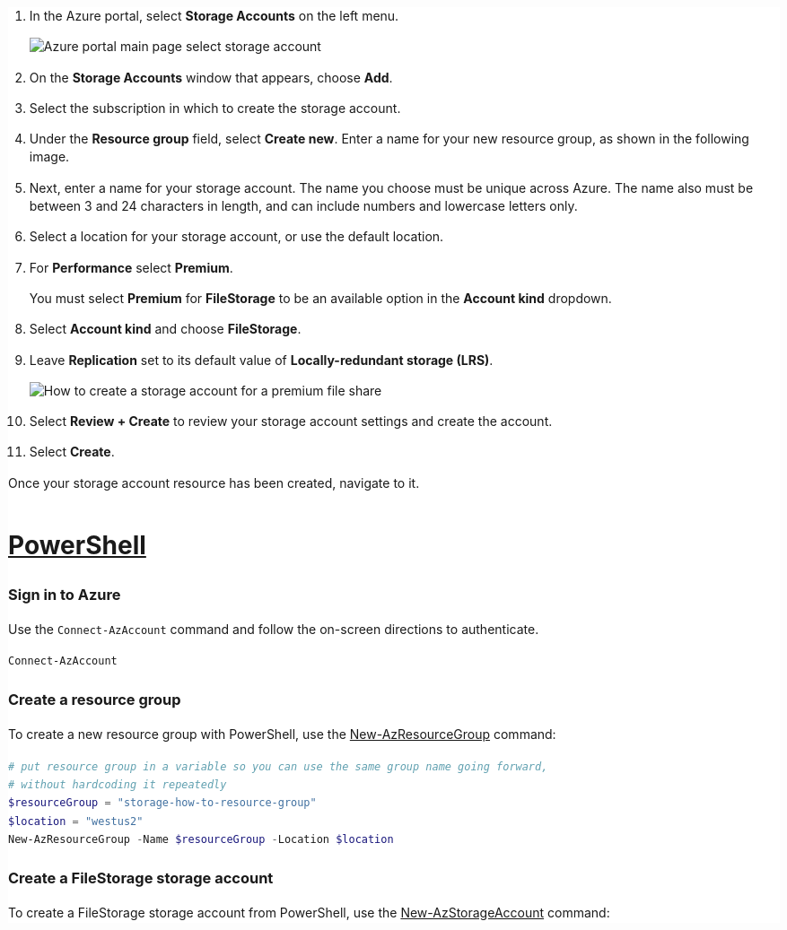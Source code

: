 1. In the Azure portal, select **Storage Accounts** on the left menu.

    ![Azure portal main page select storage account](media/storage-how-to-create-premium-fileshare/azure-portal-storage-accounts.png)

1. On the **Storage Accounts** window that appears, choose **Add**.
1. Select the subscription in which to create the storage account.
1. Under the **Resource group** field, select **Create new**. Enter a name for your new resource group, as shown in the following image.

1. Next, enter a name for your storage account. The name you choose must be unique across Azure. The name also must be between 3 and 24 characters in length, and can include numbers and lowercase letters only.
1. Select a location for your storage account, or use the default location.
1. For **Performance** select **Premium**.

    You must select **Premium** for **FileStorage** to be an available option in the **Account kind** dropdown.

1. Select **Account kind** and choose **FileStorage**.
1. Leave **Replication** set to its default value of **Locally-redundant storage (LRS)**.

    ![How to create a storage account for a premium file share](media/storage-how-to-create-premium-fileshare/create-filestorage-account.png)

1. Select **Review + Create** to review your storage account settings and create the account.
1. Select **Create**.

Once your storage account resource has been created, navigate to it.

# [PowerShell](#tab/azure-powershell)

### Sign in to Azure

Use the `Connect-AzAccount` command and follow the on-screen directions to authenticate.

```powershell
Connect-AzAccount
```

### Create a resource group

To create a new resource group with PowerShell, use the [New-AzResourceGroup](/powershell/module/az.resources/new-azresourcegroup) command:

```powershell
# put resource group in a variable so you can use the same group name going forward,
# without hardcoding it repeatedly
$resourceGroup = "storage-how-to-resource-group"
$location = "westus2"
New-AzResourceGroup -Name $resourceGroup -Location $location
```

### Create a FileStorage storage account

To create a FileStorage storage account from PowerShell, use the [New-AzStorageAccount](/powershell/module/az.storage/New-azStorageAccount) command:
